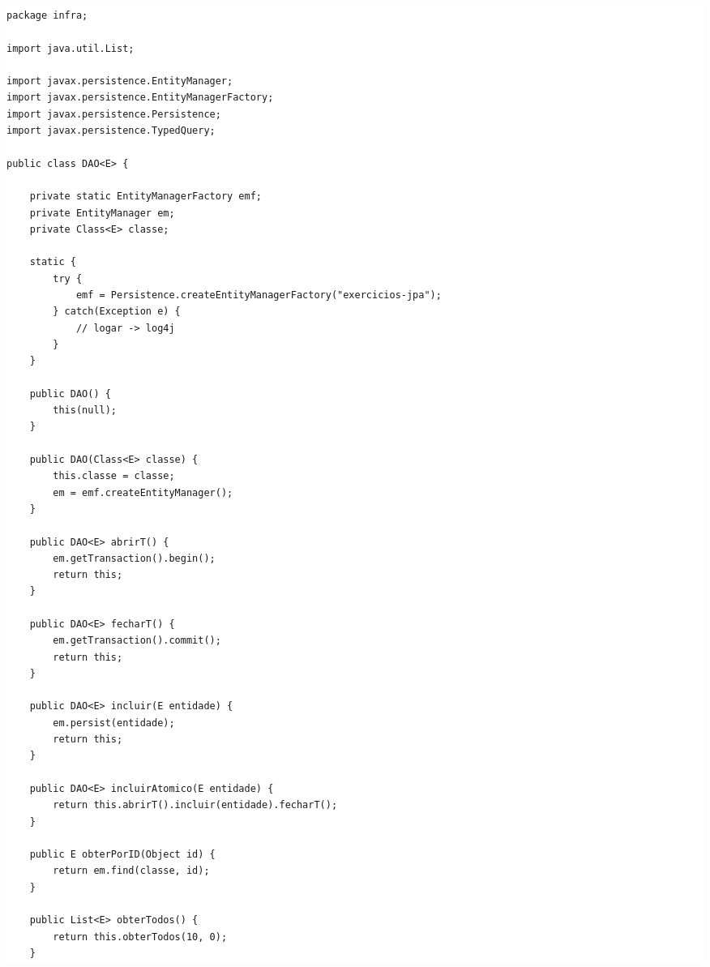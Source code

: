     package infra;

    import java.util.List;

    import javax.persistence.EntityManager;
    import javax.persistence.EntityManagerFactory;
    import javax.persistence.Persistence;
    import javax.persistence.TypedQuery;

    public class DAO<E> {

        private static EntityManagerFactory emf;
        private EntityManager em;
        private Class<E> classe;
        
        static {
            try {
                emf = Persistence.createEntityManagerFactory("exercicios-jpa");
            } catch(Exception e) {
                // logar -> log4j
            }
        }
        
        public DAO() {
            this(null);
        }
        
        public DAO(Class<E> classe) {
            this.classe = classe;
            em = emf.createEntityManager();
        }
        
        public DAO<E> abrirT() {
            em.getTransaction().begin();
            return this;
        }
        
        public DAO<E> fecharT() {
            em.getTransaction().commit();
            return this;
        }
        
        public DAO<E> incluir(E entidade) {
            em.persist(entidade);
            return this;
        }
        
        public DAO<E> incluirAtomico(E entidade) {
            return this.abrirT().incluir(entidade).fecharT();
        }
        
        public E obterPorID(Object id) {
            return em.find(classe, id);
        }
        
        public List<E> obterTodos() {
            return this.obterTodos(10, 0);
        }
        